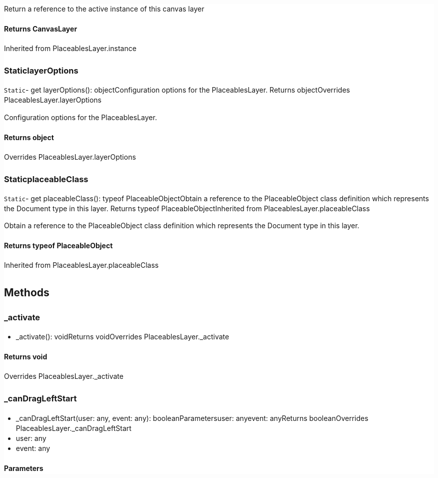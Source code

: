 Return a reference to the active instance of this canvas layer


#### Returns CanvasLayer

Inherited from PlaceablesLayer.instance


### StaticlayerOptions

`Static`- get layerOptions(): objectConfiguration options for the PlaceablesLayer.
Returns objectOverrides PlaceablesLayer.layerOptions

Configuration options for the PlaceablesLayer.


#### Returns object

Overrides PlaceablesLayer.layerOptions


### StaticplaceableClass

`Static`- get placeableClass(): typeof PlaceableObjectObtain a reference to the PlaceableObject class definition which represents the Document type in this layer.
Returns typeof PlaceableObjectInherited from PlaceablesLayer.placeableClass

Obtain a reference to the PlaceableObject class definition which represents the Document type in this layer.


#### Returns typeof PlaceableObject

Inherited from PlaceablesLayer.placeableClass


## Methods


### _activate

- _activate(): voidReturns voidOverrides PlaceablesLayer._activate


#### Returns void

Overrides PlaceablesLayer._activate


### _canDragLeftStart

- _canDragLeftStart(user: any, event: any): booleanParametersuser: anyevent: anyReturns booleanOverrides PlaceablesLayer._canDragLeftStart
- user: any
- event: any


#### Parameters
